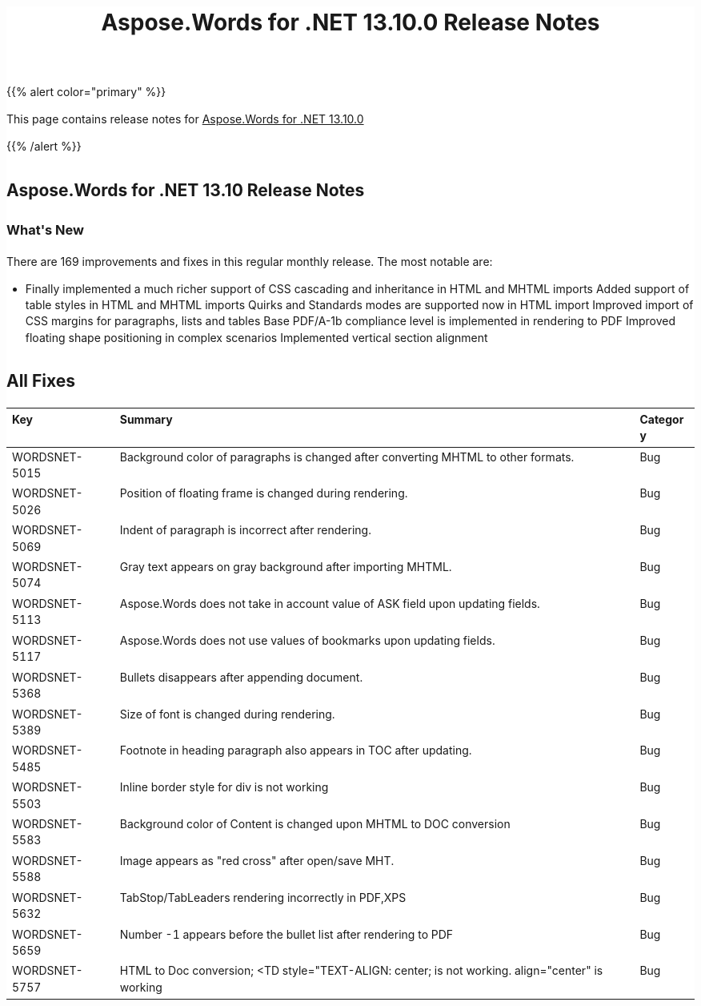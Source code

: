 ﻿---
title: Aspose.Words for .NET 13.10.0 Release Notes
articleTitle: Aspose.Words for .NET 13.10.0 Release Notes
linktitle: Aspose.Words for .NET 13.10.0 Release Notes
description: "Aspose.Words for .NET 13.10.0 Release Notes – learn about the latest updates and fixes."
type: docs
weight: 10
url: /net/aspose-words-for-net-13-10-0-release-notes/
---

{{% alert color="primary" %}} 

This page contains release notes for [Aspose.Words for .NET 13.10.0](https://www.nuget.org/packages/Aspose.Words/13.10.0)

{{% /alert %}} 

## Aspose.Words for .NET 13.10 Release Notes

### What's New

There are 169 improvements and fixes in this regular monthly release. The most notable are: 

- Finally implemented a much richer support of CSS cascading and inheritance in HTML and MHTML imports
  Added support of table styles in HTML and MHTML imports 
  Quirks and Standards modes are supported now in HTML import 
  Improved import of CSS margins for paragraphs, lists and tables 
  Base PDF/A-1b compliance level is implemented in rendering to PDF 
  Improved floating shape positioning in complex scenarios 
  Implemented vertical section alignment


## All Fixes

|Key|Summary|Category|
| :- | :- | :- |
|WORDSNET-5015|Background color of paragraphs is changed after converting MHTML to other formats.|Bug|
|WORDSNET-5026|Position of floating frame is changed during rendering.|Bug|
|WORDSNET-5069|Indent of paragraph is incorrect after rendering.|Bug|
|WORDSNET-5074|Gray text appears on gray background after importing MHTML.|Bug|
|WORDSNET-5113|Aspose.Words does not take in account value of ASK field upon updating fields.|Bug|
|WORDSNET-5117|Aspose.Words does not use values of bookmarks upon updating fields.|Bug|
|WORDSNET-5368|Bullets disappears after appending document.|Bug|
|WORDSNET-5389|Size of font is changed during rendering.|Bug|
|WORDSNET-5485|Footnote in heading paragraph also appears in TOC after updating.|Bug|
|WORDSNET-5503|Inline border style for div is not working|Bug|
|WORDSNET-5583|Background color of Content is changed upon MHTML to DOC conversion|Bug|
|WORDSNET-5588|Image appears as "red cross" after open/save MHT.|Bug|
|WORDSNET-5632|TabStop/TabLeaders rendering incorrectly in PDF,XPS|Bug|
|WORDSNET-5659|Number -1 appears before the bullet list after rendering to PDF|Bug|
|WORDSNET-5757|HTML to Doc conversion; <TD style="TEXT-ALIGN: center; is not working. align="center" is working|Bug|
